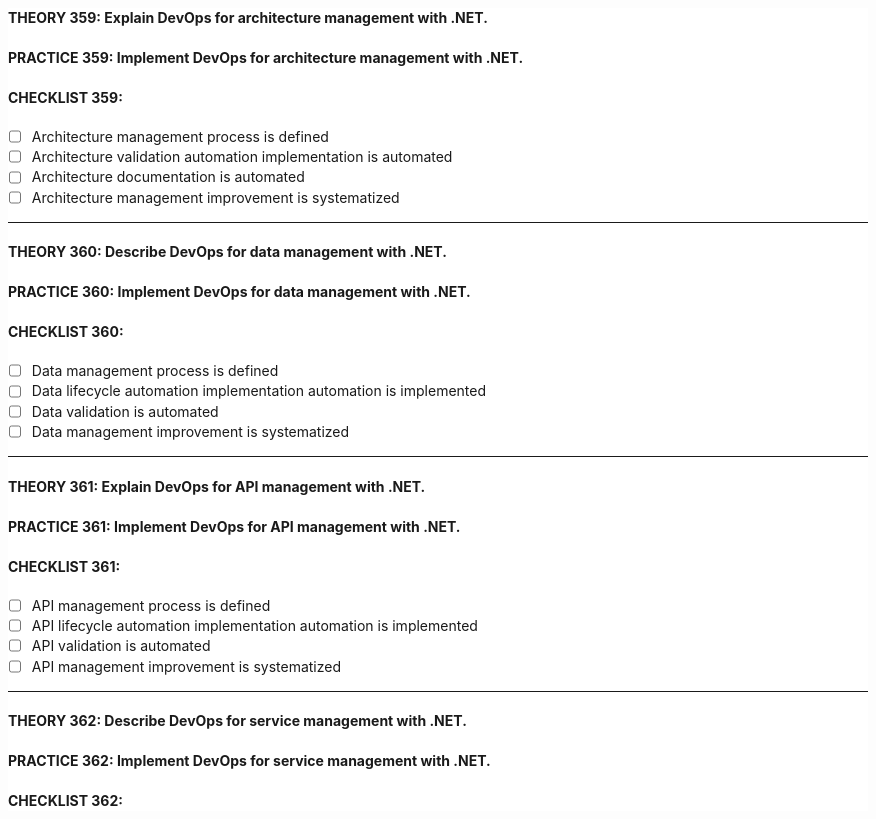 
#### THEORY 359: Explain DevOps for architecture management with .NET.

#### PRACTICE 359: Implement DevOps for architecture management with .NET.

#### CHECKLIST 359:

- [ ] Architecture management process is defined
- [ ] Architecture validation automation implementation is automated
- [ ] Architecture documentation is automated
- [ ] Architecture management improvement is systematized

---

#### THEORY 360: Describe DevOps for data management with .NET.

#### PRACTICE 360: Implement DevOps for data management with .NET.

#### CHECKLIST 360:

- [ ] Data management process is defined
- [ ] Data lifecycle automation implementation automation is implemented
- [ ] Data validation is automated
- [ ] Data management improvement is systematized

---

#### THEORY 361: Explain DevOps for API management with .NET.

#### PRACTICE 361: Implement DevOps for API management with .NET.

#### CHECKLIST 361:

- [ ] API management process is defined
- [ ] API lifecycle automation implementation automation is implemented
- [ ] API validation is automated
- [ ] API management improvement is systematized

---

#### THEORY 362: Describe DevOps for service management with .NET.

#### PRACTICE 362: Implement DevOps for service management with .NET.

#### CHECKLIST 362:
